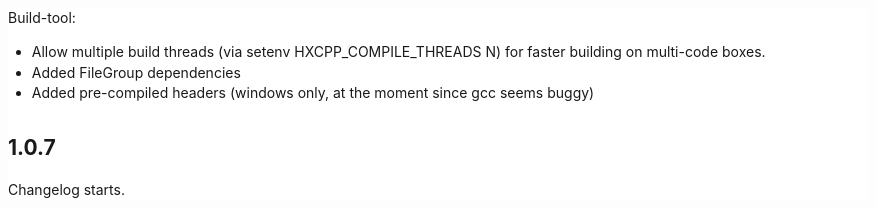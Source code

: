 Build-tool:
* Allow multiple build threads (via setenv HXCPP_COMPILE_THREADS N) for faster building on multi-code boxes.
* Added FileGroup dependencies
* Added pre-compiled headers (windows only, at the moment since gcc seems buggy)


1.0.7
-----------------
Changelog starts.
